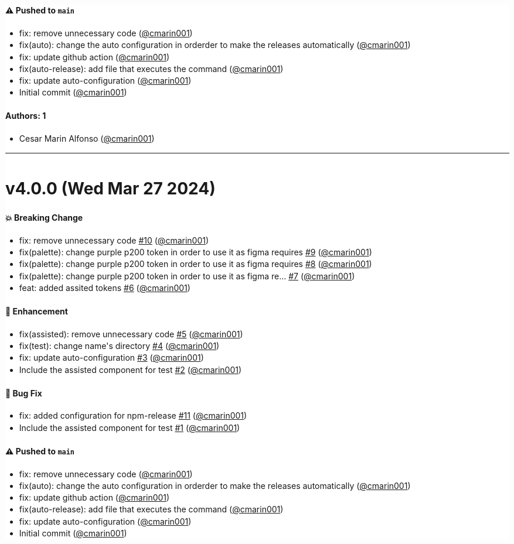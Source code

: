 #### ⚠️ Pushed to `main`

- fix: remove unnecessary code ([@cmarin001](https://github.com/cmarin001))
- fix(auto): change the auto configuration in orderder to make the releases automatically ([@cmarin001](https://github.com/cmarin001))
- fix: update github action ([@cmarin001](https://github.com/cmarin001))
- fix(auto-release): add file that executes the command ([@cmarin001](https://github.com/cmarin001))
- fix: update auto-configuration ([@cmarin001](https://github.com/cmarin001))
- Initial commit ([@cmarin001](https://github.com/cmarin001))

#### Authors: 1

- Cesar Marin Alfonso ([@cmarin001](https://github.com/cmarin001))

---

# v4.0.0 (Wed Mar 27 2024)

#### 💥 Breaking Change

- fix: remove unnecessary code [#10](https://github.com/cmarin001/inubekit-test/pull/10) ([@cmarin001](https://github.com/cmarin001))
- fix(palette): change purple p200 token in order to use it as figma requires [#9](https://github.com/cmarin001/inubekit-test/pull/9) ([@cmarin001](https://github.com/cmarin001))
- fix(palette): change purple p200 token in order to use it as figma requires [#8](https://github.com/cmarin001/inubekit-test/pull/8) ([@cmarin001](https://github.com/cmarin001))
- fix(palette): change purple p200 token in order to use it as figma re… [#7](https://github.com/cmarin001/inubekit-test/pull/7) ([@cmarin001](https://github.com/cmarin001))
- feat: added assited tokens [#6](https://github.com/cmarin001/inubekit-test/pull/6) ([@cmarin001](https://github.com/cmarin001))

#### 🚀 Enhancement

- fix(assisted): remove unnecessary code [#5](https://github.com/cmarin001/inubekit-test/pull/5) ([@cmarin001](https://github.com/cmarin001))
- fix(test): change name's directory [#4](https://github.com/cmarin001/inubekit-test/pull/4) ([@cmarin001](https://github.com/cmarin001))
- fix: update auto-configuration [#3](https://github.com/cmarin001/inubekit-test/pull/3) ([@cmarin001](https://github.com/cmarin001))
- Include the assisted component for test [#2](https://github.com/cmarin001/inubekit-test/pull/2) ([@cmarin001](https://github.com/cmarin001))

#### 🐛 Bug Fix

- fix: added configuration for npm-release [#11](https://github.com/cmarin001/inubekit-test/pull/11) ([@cmarin001](https://github.com/cmarin001))
- Include the assisted component for test [#1](https://github.com/cmarin001/inubekit-test/pull/1) ([@cmarin001](https://github.com/cmarin001))

#### ⚠️ Pushed to `main`

- fix: remove unnecessary code ([@cmarin001](https://github.com/cmarin001))
- fix(auto): change the auto configuration in orderder to make the releases automatically ([@cmarin001](https://github.com/cmarin001))
- fix: update github action ([@cmarin001](https://github.com/cmarin001))
- fix(auto-release): add file that executes the command ([@cmarin001](https://github.com/cmarin001))
- fix: update auto-configuration ([@cmarin001](https://github.com/cmarin001))
- Initial commit ([@cmarin001](https://github.com/cmarin001))
